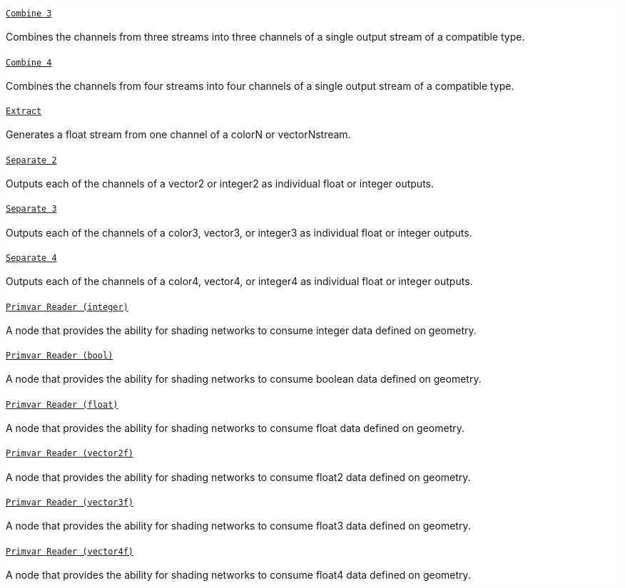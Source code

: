 
[`Combine 3`](/documentation/shadergraph/data/combine-3)

 Combines the channels from three streams into three channels of a single output stream of a compatible type.
 

[`Combine 4`](/documentation/shadergraph/data/combine-4)

 Combines the channels from four streams into four channels of a single output stream of a compatible type.
 

[`Extract`](/documentation/shadergraph/data/extract)

 Generates a float stream from one channel of a color​N o​r vector​N ​stream.
 

[`Separate 2`](/documentation/shadergraph/data/separate-2)

 Outputs each of the channels of a vector2 or integer2 as individual float or integer outputs.
 

[`Separate 3`](/documentation/shadergraph/data/separate-3)

 Outputs each of the channels of a color3, vector3, or integer3 as individual float or integer outputs.
 

[`Separate 4`](/documentation/shadergraph/data/separate-4)

 Outputs each of the channels of a color4, vector4, or integer4 as individual float or integer outputs.
 

[`Primvar Reader (integer)`](/documentation/shadergraph/data/primvar-reader-(integer))

 A node that provides the ability for shading networks to consume integer data defined on geometry.
 

[`Primvar Reader (bool)`](/documentation/shadergraph/data/primvar-reader-(bool))

 A node that provides the ability for shading networks to consume boolean data defined on geometry.
 

[`Primvar Reader (float)`](/documentation/shadergraph/data/primvar-reader-(float))

 A node that provides the ability for shading networks to consume float data defined on geometry.
 

[`Primvar Reader (vector2f)`](/documentation/shadergraph/data/primvar-reader-(vector2f))

 A node that provides the ability for shading networks to consume float2 data defined on geometry.
 

[`Primvar Reader (vector3f)`](/documentation/shadergraph/data/primvar-reader-(vector3f))

 A node that provides the ability for shading networks to consume float3 data defined on geometry.
 

[`Primvar Reader (vector4f)`](/documentation/shadergraph/data/primvar-reader-(vector4f))

 A node that provides the ability for shading networks to consume float4 data defined on geometry.
 

